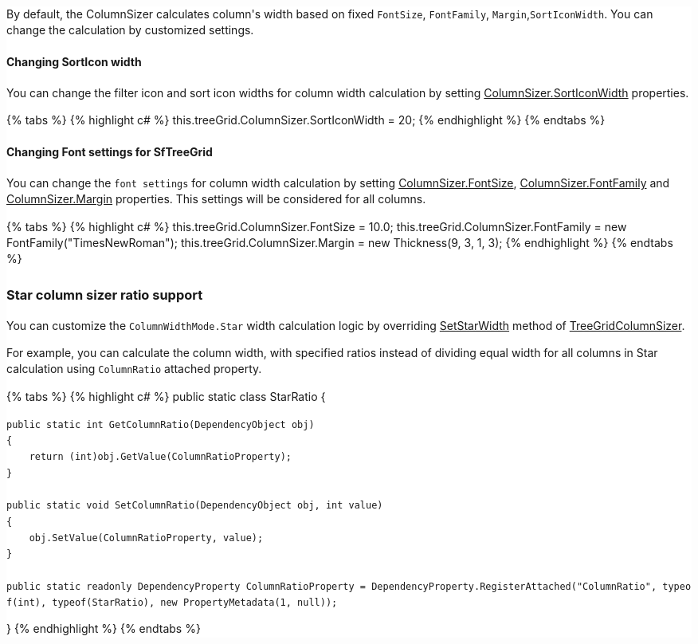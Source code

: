 By default, the ColumnSizer calculates column&#39;s width based on fixed `FontSize`, `FontFamily`, `Margin`,`SortIconWidth`. You can change the calculation by customized settings.

#### Changing SortIcon width

You can change the filter icon and sort icon widths for column width calculation by setting [ColumnSizer.SortIconWidth](https://help.syncfusion.com/cr/winui/Syncfusion.UI.Xaml.Grids.DataGridRowColumnSizer-1.html#Syncfusion_UI_Xaml_Grids_DataGridRowColumnSizer_1_SortIconWidth) properties.

{% tabs %}
{% highlight c# %}
this.treeGrid.ColumnSizer.SortIconWidth = 20;
{% endhighlight %}
{% endtabs %}

#### Changing Font settings for SfTreeGrid

You can change the `font settings` for column width calculation by setting [ColumnSizer.FontSize](https://help.syncfusion.com/cr/winui/Syncfusion.UI.Xaml.Grids.DataGridRowColumnSizer-1.html#Syncfusion_UI_Xaml_Grids_DataGridRowColumnSizer_1_FontSize), [ColumnSizer.FontFamily](https://help.syncfusion.com/cr/winui/Syncfusion.UI.Xaml.Grids.DataGridRowColumnSizer-1.html#Syncfusion_UI_Xaml_Grids_DataGridRowColumnSizer_1_FontFamily) and [ColumnSizer.Margin](https://help.syncfusion.com/cr/winui/Syncfusion.UI.Xaml.Grids.DataGridRowColumnSizer-1.html#Syncfusion_UI_Xaml_Grids_DataGridRowColumnSizer_1_Margin) properties.  This settings will be considered for all columns.

{% tabs %}
{% highlight c# %}
this.treeGrid.ColumnSizer.FontSize = 10.0;
this.treeGrid.ColumnSizer.FontFamily = new FontFamily("TimesNewRoman");
this.treeGrid.ColumnSizer.Margin = new Thickness(9, 3, 1, 3);
{% endhighlight %}
{% endtabs %}

### Star column sizer ratio support

You can customize the `ColumnWidthMode.Star` width calculation logic by overriding [SetStarWidth](https://help.syncfusion.com/cr/winui/Syncfusion.UI.Xaml.TreeGrid.TreeGridColumnSizer.html#Syncfusion_UI_Xaml_TreeGrid_TreeGridColumnSizer_SetStarWidth_System_Double_System_Collections_Generic_IEnumerable_Syncfusion_UI_Xaml_TreeGrid_TreeGridColumn__) method of [TreeGridColumnSizer](https://help.syncfusion.com/cr/winui/Syncfusion.UI.Xaml.TreeGrid.TreeGridColumnSizer.html).

For example, you can calculate the column width, with specified ratios instead of dividing equal width for all columns in Star calculation using `ColumnRatio` attached property.

{% tabs %}
{% highlight c# %}
public static class StarRatio
{

	public static int GetColumnRatio(DependencyObject obj)
	{
		return (int)obj.GetValue(ColumnRatioProperty);
	}

	public static void SetColumnRatio(DependencyObject obj, int value)
	{
		obj.SetValue(ColumnRatioProperty, value);
	}

	public static readonly DependencyProperty ColumnRatioProperty = DependencyProperty.RegisterAttached("ColumnRatio", typeof(int), typeof(StarRatio), new PropertyMetadata(1, null));
}
{% endhighlight %}
{% endtabs %}
